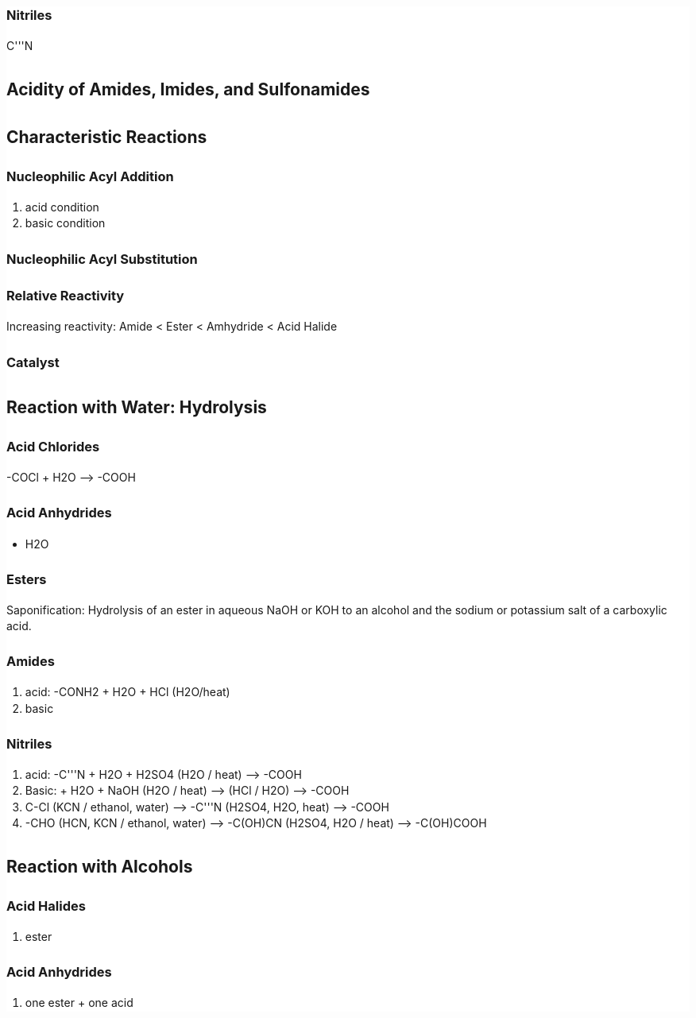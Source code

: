 ### Nitriles
C'''N

## Acidity of Amides, Imides, and Sulfonamides

## Characteristic Reactions
### Nucleophilic Acyl Addition
1. acid condition
2. basic condition

### Nucleophilic Acyl Substitution
### Relative Reactivity
Increasing reactivity: Amide < Ester < Amhydride < Acid Halide 

### Catalyst 

## Reaction with Water: Hydrolysis
### Acid Chlorides
-COCl + H2O --> -COOH

### Acid Anhydrides
+ H2O

### Esters
Saponification: Hydrolysis of an ester in aqueous NaOH or KOH to an alcohol and the sodium or potassium salt of a carboxylic acid.

### Amides
1. acid: -CONH2 + H2O + HCl (H2O/heat)
2. basic

### Nitriles
1. acid: -C'''N + H2O + H2SO4 (H2O / heat) --> -COOH
2. Basic: + H2O + NaOH (H2O / heat) --> (HCl / H2O) --> -COOH
3. C-Cl (KCN / ethanol, water) --> -C'''N (H2SO4, H2O, heat) --> -COOH
4. -CHO (HCN, KCN / ethanol, water) --> -C(OH)CN (H2SO4, H2O / heat) --> -C(OH)COOH

## Reaction with Alcohols
### Acid Halides
1. ester

### Acid Anhydrides
1. one ester + one acid
